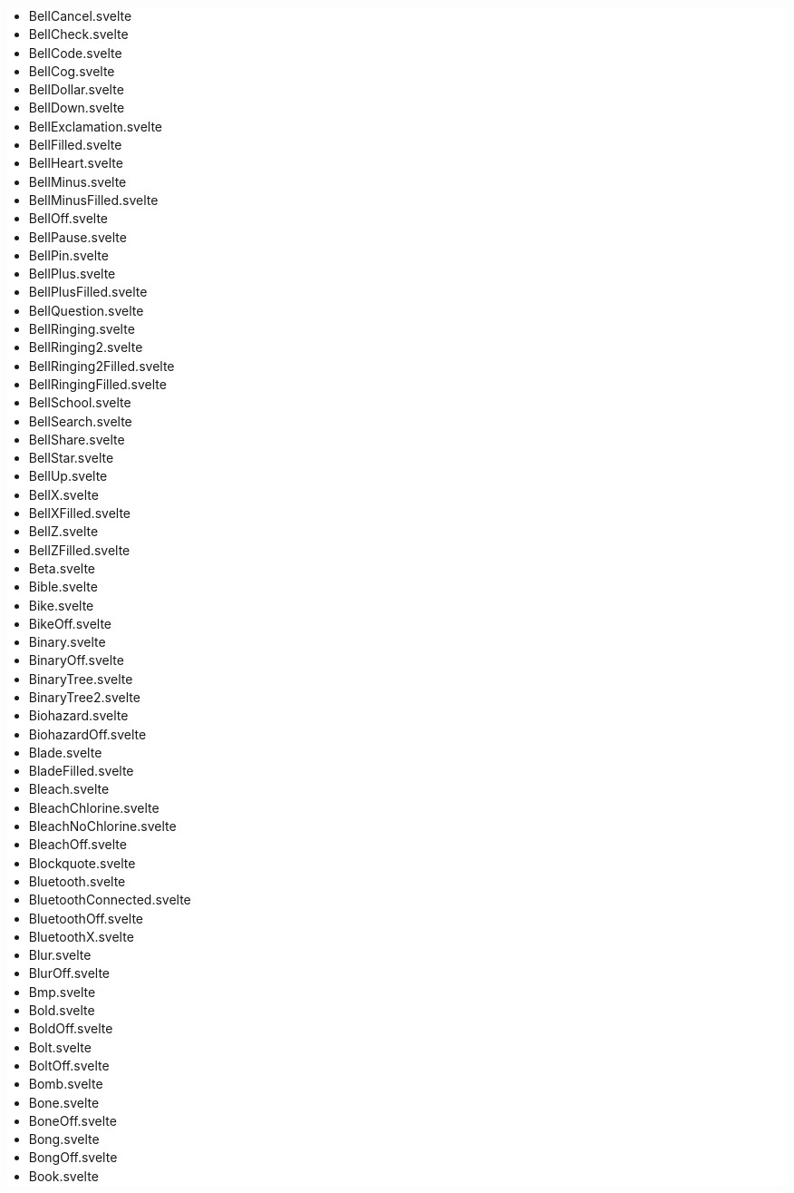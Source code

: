 - BellCancel.svelte
- BellCheck.svelte
- BellCode.svelte
- BellCog.svelte
- BellDollar.svelte
- BellDown.svelte
- BellExclamation.svelte
- BellFilled.svelte
- BellHeart.svelte
- BellMinus.svelte
- BellMinusFilled.svelte
- BellOff.svelte
- BellPause.svelte
- BellPin.svelte
- BellPlus.svelte
- BellPlusFilled.svelte
- BellQuestion.svelte
- BellRinging.svelte
- BellRinging2.svelte
- BellRinging2Filled.svelte
- BellRingingFilled.svelte
- BellSchool.svelte
- BellSearch.svelte
- BellShare.svelte
- BellStar.svelte
- BellUp.svelte
- BellX.svelte
- BellXFilled.svelte
- BellZ.svelte
- BellZFilled.svelte
- Beta.svelte
- Bible.svelte
- Bike.svelte
- BikeOff.svelte
- Binary.svelte
- BinaryOff.svelte
- BinaryTree.svelte
- BinaryTree2.svelte
- Biohazard.svelte
- BiohazardOff.svelte
- Blade.svelte
- BladeFilled.svelte
- Bleach.svelte
- BleachChlorine.svelte
- BleachNoChlorine.svelte
- BleachOff.svelte
- Blockquote.svelte
- Bluetooth.svelte
- BluetoothConnected.svelte
- BluetoothOff.svelte
- BluetoothX.svelte
- Blur.svelte
- BlurOff.svelte
- Bmp.svelte
- Bold.svelte
- BoldOff.svelte
- Bolt.svelte
- BoltOff.svelte
- Bomb.svelte
- Bone.svelte
- BoneOff.svelte
- Bong.svelte
- BongOff.svelte
- Book.svelte